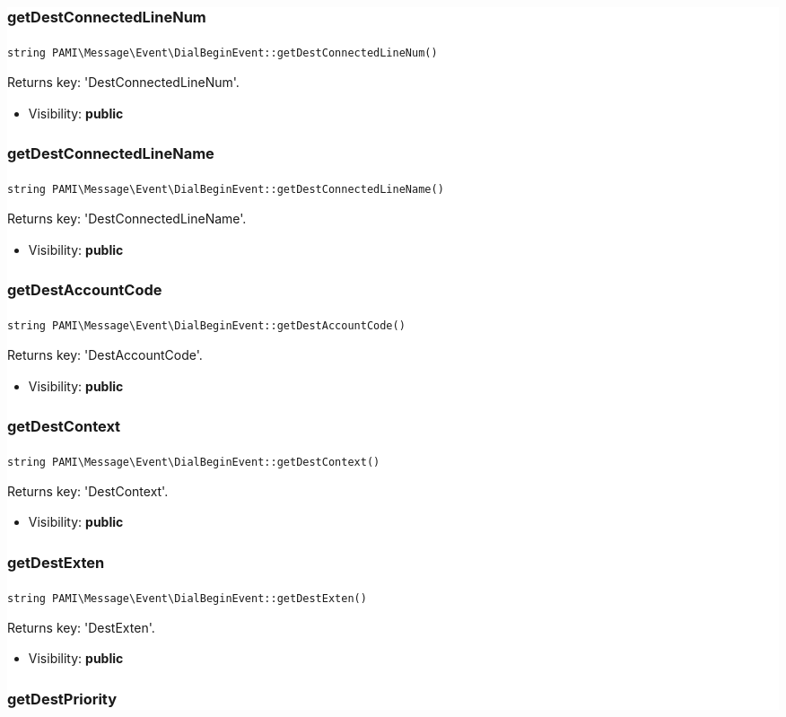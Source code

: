 


### getDestConnectedLineNum

    string PAMI\Message\Event\DialBeginEvent::getDestConnectedLineNum()

Returns key: 'DestConnectedLineNum'.



* Visibility: **public**




### getDestConnectedLineName

    string PAMI\Message\Event\DialBeginEvent::getDestConnectedLineName()

Returns key: 'DestConnectedLineName'.



* Visibility: **public**




### getDestAccountCode

    string PAMI\Message\Event\DialBeginEvent::getDestAccountCode()

Returns key: 'DestAccountCode'.



* Visibility: **public**




### getDestContext

    string PAMI\Message\Event\DialBeginEvent::getDestContext()

Returns key: 'DestContext'.



* Visibility: **public**




### getDestExten

    string PAMI\Message\Event\DialBeginEvent::getDestExten()

Returns key: 'DestExten'.



* Visibility: **public**




### getDestPriority
